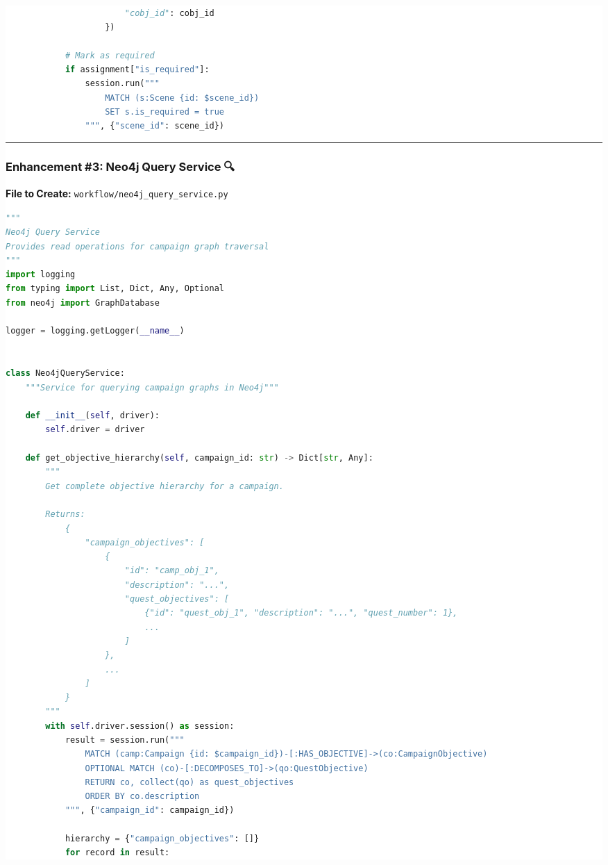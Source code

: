 ```python
                        "cobj_id": cobj_id
                    })

            # Mark as required
            if assignment["is_required"]:
                session.run("""
                    MATCH (s:Scene {id: $scene_id})
                    SET s.is_required = true
                """, {"scene_id": scene_id})
```

---

### Enhancement #3: Neo4j Query Service 🔍

**File to Create:** `workflow/neo4j_query_service.py`

```python
"""
Neo4j Query Service
Provides read operations for campaign graph traversal
"""
import logging
from typing import List, Dict, Any, Optional
from neo4j import GraphDatabase

logger = logging.getLogger(__name__)


class Neo4jQueryService:
    """Service for querying campaign graphs in Neo4j"""

    def __init__(self, driver):
        self.driver = driver

    def get_objective_hierarchy(self, campaign_id: str) -> Dict[str, Any]:
        """
        Get complete objective hierarchy for a campaign.

        Returns:
            {
                "campaign_objectives": [
                    {
                        "id": "camp_obj_1",
                        "description": "...",
                        "quest_objectives": [
                            {"id": "quest_obj_1", "description": "...", "quest_number": 1},
                            ...
                        ]
                    },
                    ...
                ]
            }
        """
        with self.driver.session() as session:
            result = session.run("""
                MATCH (camp:Campaign {id: $campaign_id})-[:HAS_OBJECTIVE]->(co:CampaignObjective)
                OPTIONAL MATCH (co)-[:DECOMPOSES_TO]->(qo:QuestObjective)
                RETURN co, collect(qo) as quest_objectives
                ORDER BY co.description
            """, {"campaign_id": campaign_id})

            hierarchy = {"campaign_objectives": []}
            for record in result:
```